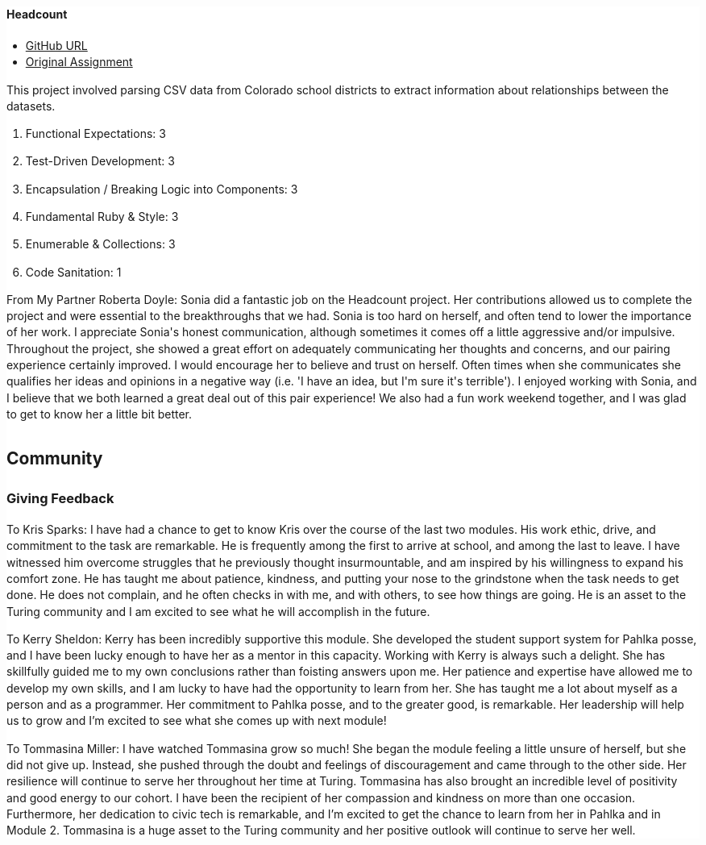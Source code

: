 #### Headcount

* [GitHub URL](https://github.com/tgisg/headcount)
* [Original Assignment](https://github.com/turingschool/curriculum/blob/master/source/projects/headcount.markdown)

This project involved parsing CSV data from Colorado school districts to extract information about relationships between the datasets.

1. Functional Expectations: 3

2. Test-Driven Development: 3

3. Encapsulation / Breaking Logic into Components: 3

4. Fundamental Ruby & Style: 3

5. Enumerable & Collections: 3

6. Code Sanitation: 1

From My Partner Roberta Doyle: Sonia did a fantastic job on the Headcount project. Her contributions allowed us to complete the project and were essential to the breakthroughs that we had. Sonia is too hard on herself, and often tend to lower the importance of her work. I appreciate Sonia's honest communication, although  sometimes it comes off a little aggressive and/or impulsive. Throughout the project, she showed a great effort on adequately communicating her thoughts and concerns, and our pairing experience certainly improved.
I would encourage her to believe and trust on herself. Often times when she communicates she qualifies her ideas and opinions in a negative way (i.e. 'I have an idea, but I'm sure it's terrible'). I enjoyed working with Sonia, and I believe that we both learned a great deal out of this pair experience! We also had a fun work weekend together, and I was glad to get to know her a little bit better.

## Community

### Giving Feedback

To Kris Sparks: I have had a chance to get to know Kris over the course of the last two modules. His work ethic, drive, and commitment to the task are remarkable. He is frequently among the first to arrive at school, and among the last to leave. I have witnessed him overcome struggles that he previously thought insurmountable, and am inspired by his willingness to expand his comfort zone. He has taught me about patience, kindness, and putting your nose to the grindstone when the task needs to get done. He does not complain, and he often checks in with me, and with others, to see how things are going. He is an asset to the Turing community and I am excited to see what he will accomplish in the future.

To Kerry Sheldon: Kerry has been incredibly supportive this module. She developed the student support system for Pahlka posse, and I have been lucky enough to have her as a mentor in this capacity. Working with Kerry is always such a delight. She has skillfully guided me to my own conclusions rather than foisting answers upon me. Her patience and expertise have allowed me to develop my own skills, and I am lucky to have had the opportunity to learn from her. She has taught me a lot about myself as a person and as a programmer. Her commitment to Pahlka posse, and to the greater good, is remarkable. Her leadership will help us to grow and I’m excited to see what she comes up with next module!

To Tommasina Miller: I have watched Tommasina grow so much! She began the module feeling a little unsure of herself, but she did not give up. Instead, she pushed through the doubt and feelings of discouragement and came through to the other side. Her resilience will continue to serve her throughout her time at Turing. Tommasina has also brought an incredible level of positivity and good energy to our cohort. I have been the recipient of her compassion and kindness on more than one occasion. Furthermore, her dedication to civic tech is remarkable, and I’m excited to get the chance to learn from her in Pahlka and in Module 2. Tommasina is a huge asset to the Turing community and her positive outlook will continue to serve her well.
